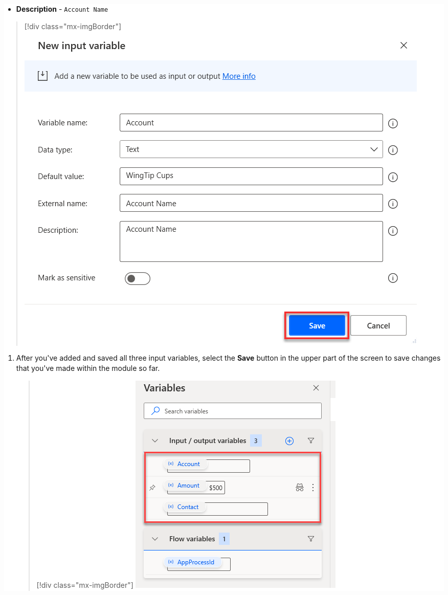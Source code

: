    - **Description** - `Account Name`

   > [!div class="mx-imgBorder"]
   > [![Screenshot showing the account input variable.](../media/account.png)](../media/account.png#lightbox)

1. After you've added and saved all three input variables, select the **Save** button in the upper part of the screen to save changes that you've made within the module so far.

   > [!div class="mx-imgBorder"]
   > [![Screenshot showing the Save button.](../media/save-variable-copilot.png)](../media/save-variable-copilot.png#lightbox)
